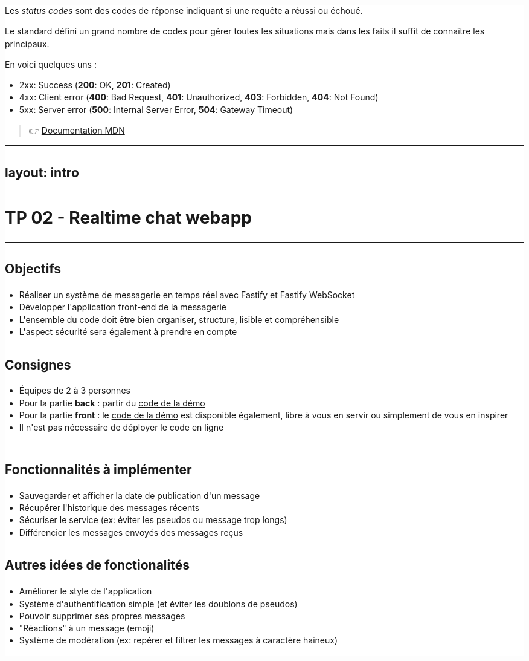 Les *status codes* sont des codes de réponse indiquant si une requête a réussi ou échoué.

Le standard défini un grand nombre de codes pour gérer toutes les situations mais dans les faits il suffit de connaître les principaux.

En voici quelques uns :

- 2xx: Success (**200**: OK, **201**: Created)
- 4xx: Client error (**400**: Bad Request, **401**: Unauthorized, **403**: Forbidden, **404**: Not Found)
- 5xx: Server error (**500**: Internal Server Error, **504**: Gateway Timeout)

> 👉 [Documentation MDN](https://developer.mozilla.org/fr/docs/Web/HTTP/Status)

---
layout: intro
---

# TP 02 - Realtime chat webapp

---

## Objectifs

- Réaliser un système de messagerie en temps réel avec Fastify et Fastify WebSocket
- Développer l'application front-end de la messagerie
- L'ensemble du code doit être bien organiser, structure, lisible et compréhensible
- L'aspect sécurité sera également à prendre en compte

## Consignes

- Équipes de 2 à 3 personnes
- Pour la partie **back** : partir du [code de la démo](https://github.com/hugocaillard/wsf-2a-p2025-public/tree/main/tp/02_realtime-chat/back)
- Pour la partie **front** : le [code de la démo](https://github.com/hugocaillard/wsf-2a-p2025-public/tree/main/tp/02_realtime-chat/front) est disponible également, libre à vous en servir ou simplement de vous en inspirer
- Il n'est pas nécessaire de déployer le code en ligne

---

## Fonctionnalités à implémenter

- Sauvegarder et afficher la date de publication d'un message
- Récupérer l'historique des messages récents
- Sécuriser le service (ex: éviter les pseudos ou message trop longs)
- Différencier les messages envoyés des messages reçus

## Autres idées de fonctionalités

- Améliorer le style de l'application
- Système d'authentification simple (et éviter les doublons de pseudos)
- Pouvoir supprimer ses propres messages
- "Réactions" à un message (emoji)
- Système de modération (ex: repérer et filtrer les messages à caractère haineux)

---